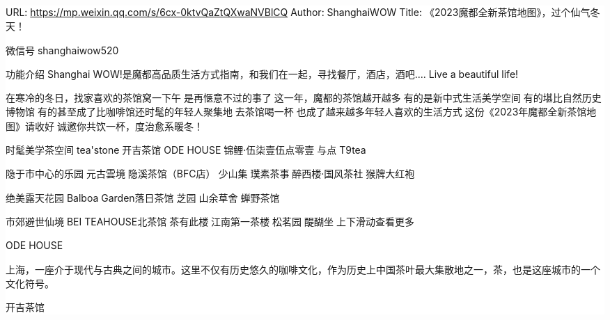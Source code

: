 URL: https://mp.weixin.qq.com/s/6cx-0ktvQaZtQXwaNVBlCQ
Author: ShanghaiWOW
Title: 《2023魔都全新茶馆地图》，过个仙气冬天！

微信号
shanghaiwow520

功能介绍
Shanghai WOW!是魔都高品质生活方式指南，和我们在一起，寻找餐厅，酒店，酒吧.... Live a beautiful life!

在寒冷的冬日，找家喜欢的茶馆窝一下午
是再惬意不过的事了
这一年，魔都的茶馆越开越多
有的是新中式生活美学空间
有的堪比自然历史博物馆
有的甚至成了比咖啡馆还时髦的年轻人聚集地
去茶馆喝一杯
也成了越来越多年轻人喜欢的生活方式
这份《2023年魔都全新茶馆地图》请收好
诚邀你共饮一杯，度治愈系暖冬！

时髦美学茶空间
tea'stone
开吉茶馆
ODE HOUSE
锦鲤·伍柒壹伍点零壹
与点
T9tea

隐于市中心的乐园
元古雲境
隐溪茶馆（BFC店）
少山集
璞素茶事
醉西楼·国风茶社
猴牌大红袍

绝美露天花园
Balboa Garden落日茶馆
芝园
山余草舍
蝉野茶馆

市郊避世仙境
BEI TEAHOUSE北茶馆
茶有此楼
江南第一茶楼
松茗园
醍醐坐
上下滑动查看更多

ODE HOUSE

上海，一座介于现代与古典之间的城市。这里不仅有历史悠久的咖啡文化，作为历史上中国茶叶最大集散地之一，茶，也是这座城市的一个文化符号。

开吉茶馆
